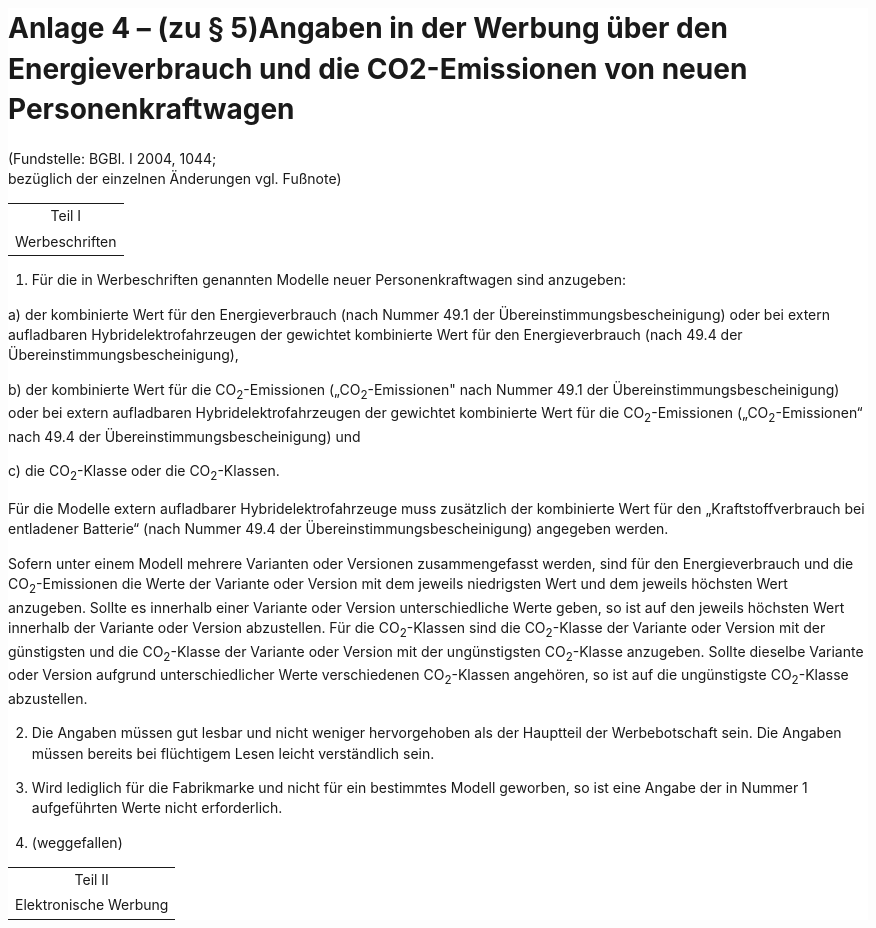 # Anlage 4 – (zu § 5)Angaben in der Werbung über den Energieverbrauch und die CO2-Emissionen von neuen Personenkraftwagen

(Fundstelle: BGBl. I 2004, 1044;  
bezüglich der einzelnen Änderungen vgl. Fußnote)  
  

|                |
|:--------------:|
|     Teil I     |
| Werbeschriften |

1. Für die in Werbeschriften genannten Modelle neuer Personenkraftwagen sind anzugeben:

a) der kombinierte Wert für den Energieverbrauch (nach Nummer 49.1 der Übereinstimmungsbescheinigung) oder bei extern aufladbaren Hybridelektrofahrzeugen der gewichtet kombinierte Wert für den Energieverbrauch (nach 49.4 der Übereinstimmungsbescheinigung),

b) der kombinierte Wert für die CO<sub>2</sub>-Emissionen („CO<sub>2</sub>-Emissionen" nach Nummer 49.1 der Übereinstimmungsbescheinigung) oder bei extern aufladbaren Hybridelektrofahrzeugen der gewichtet kombinierte Wert für die CO<sub>2</sub>-Emissionen („CO<sub>2</sub>-Emissionen“ nach 49.4 der Übereinstimmungsbescheinigung) und

c) die CO<sub>2</sub>-Klasse oder die CO<sub>2</sub>-Klassen.

Für die Modelle extern aufladbarer Hybridelektrofahrzeuge muss zusätzlich der kombinierte Wert für den „Kraftstoffverbrauch bei entladener Batterie“ (nach Nummer 49.4 der Übereinstimmungsbescheinigung) angegeben werden.

Sofern unter einem Modell mehrere Varianten oder Versionen zusammengefasst werden, sind für den Energieverbrauch und die CO<sub>2</sub>-Emissionen die Werte der Variante oder Version mit dem jeweils niedrigsten Wert und dem jeweils höchsten Wert anzugeben. Sollte es innerhalb einer Variante oder Version unterschiedliche Werte geben, so ist auf den jeweils höchsten Wert innerhalb der Variante oder Version abzustellen. Für die CO<sub>2</sub>-Klassen sind die CO<sub>2</sub>-Klasse der Variante oder Version mit der günstigsten und die CO<sub>2</sub>-Klasse der Variante oder Version mit der ungünstigsten CO<sub>2</sub>-Klasse anzugeben. Sollte dieselbe Variante oder Version aufgrund unterschiedlicher Werte verschiedenen CO<sub>2</sub>-Klassen angehören, so ist auf die ungünstigste CO<sub>2</sub>-Klasse abzustellen.

2. Die Angaben müssen gut lesbar und nicht weniger hervorgehoben als der Hauptteil der Werbebotschaft sein. Die Angaben müssen bereits bei flüchtigem Lesen leicht verständlich sein.

3. Wird lediglich für die Fabrikmarke und nicht für ein bestimmtes Modell geworben, so ist eine Angabe der in Nummer 1 aufgeführten Werte nicht erforderlich.

4. (weggefallen)

  

|                       |
|:---------------------:|
|        Teil II        |
| Elektronische Werbung |
